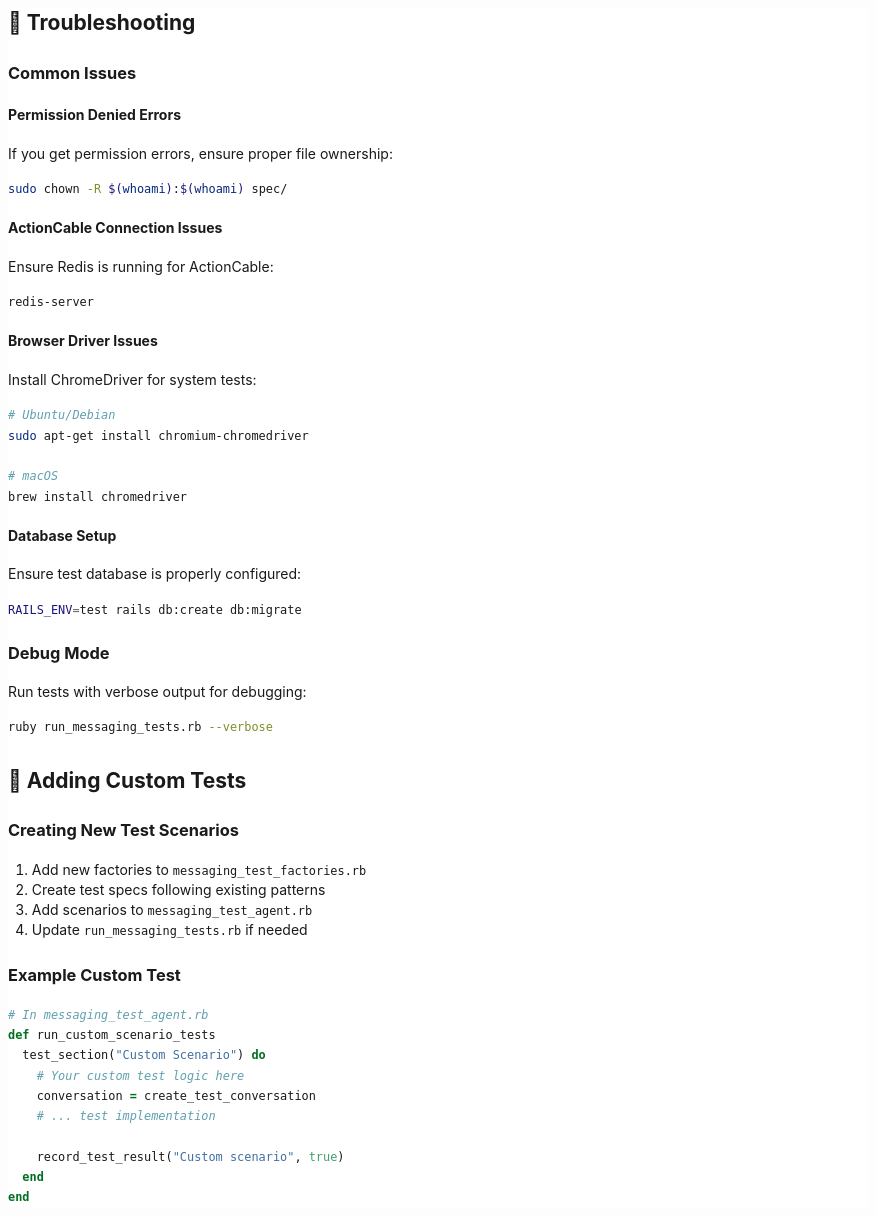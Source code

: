 ## 🚨 Troubleshooting

### Common Issues

#### Permission Denied Errors
If you get permission errors, ensure proper file ownership:
```bash
sudo chown -R $(whoami):$(whoami) spec/
```

#### ActionCable Connection Issues
Ensure Redis is running for ActionCable:
```bash
redis-server
```

#### Browser Driver Issues
Install ChromeDriver for system tests:
```bash
# Ubuntu/Debian
sudo apt-get install chromium-chromedriver

# macOS
brew install chromedriver
```

#### Database Setup
Ensure test database is properly configured:
```bash
RAILS_ENV=test rails db:create db:migrate
```

### Debug Mode
Run tests with verbose output for debugging:
```bash
ruby run_messaging_tests.rb --verbose
```

## 📝 Adding Custom Tests

### Creating New Test Scenarios
1. Add new factories to `messaging_test_factories.rb`
2. Create test specs following existing patterns
3. Add scenarios to `messaging_test_agent.rb`
4. Update `run_messaging_tests.rb` if needed

### Example Custom Test
```ruby
# In messaging_test_agent.rb
def run_custom_scenario_tests
  test_section("Custom Scenario") do
    # Your custom test logic here
    conversation = create_test_conversation
    # ... test implementation
    
    record_test_result("Custom scenario", true)
  end
end
```
